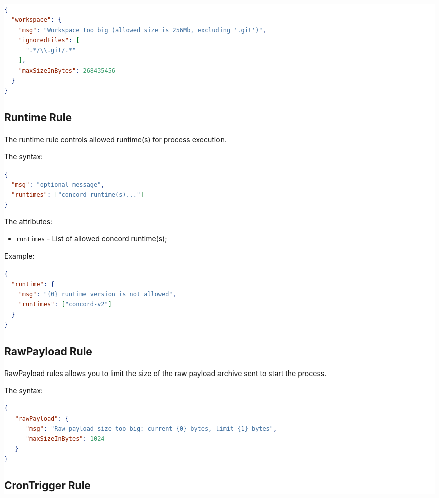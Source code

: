 ```json
{
  "workspace": {
    "msg": "Workspace too big (allowed size is 256Mb, excluding '.git')",
    "ignoredFiles": [
      ".*/\\.git/.*"
    ],
    "maxSizeInBytes": 268435456
  }
}
```

## Runtime Rule

The runtime rule controls allowed runtime(s) for process execution.

The syntax:

```json
{ 
  "msg": "optional message", 
  "runtimes": ["concord runtime(s)..."]
}
```

The attributes:

- `runtimes` - List of allowed concord runtime(s);

Example:

```json
{
  "runtime": {
    "msg": "{0} runtime version is not allowed",
    "runtimes": ["concord-v2"]
  }
}
```

## RawPayload Rule

RawPayload rules allows you to limit the size of the raw payload archive sent to start the process.

The syntax:

```json
{
   "rawPayload": {
      "msg": "Raw payload size too big: current {0} bytes, limit {1} bytes",
      "maxSizeInBytes": 1024
   }
}
```

## CronTrigger Rule
